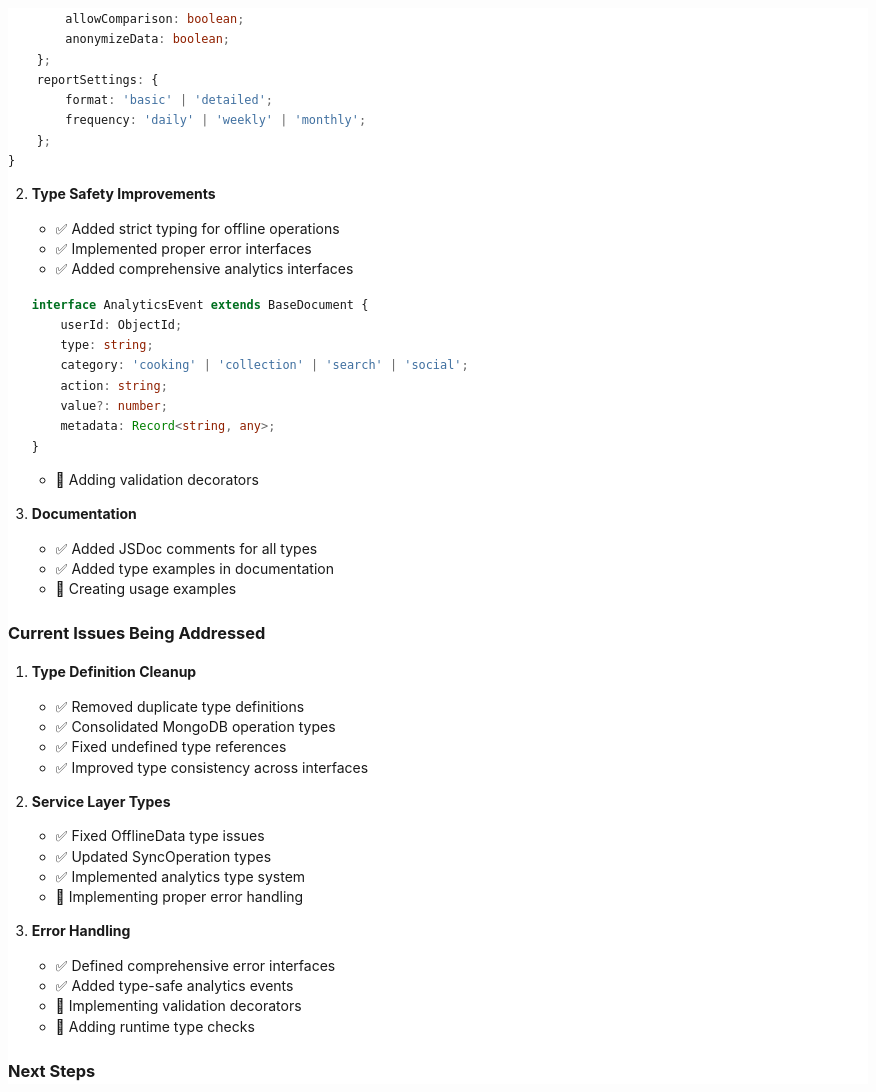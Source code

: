    ```typescript
           allowComparison: boolean;
           anonymizeData: boolean;
       };
       reportSettings: {
           format: 'basic' | 'detailed';
           frequency: 'daily' | 'weekly' | 'monthly';
       };
   }
   ```

2. **Type Safety Improvements**
   - ✅ Added strict typing for offline operations
   - ✅ Implemented proper error interfaces
   - ✅ Added comprehensive analytics interfaces
   ```typescript
   interface AnalyticsEvent extends BaseDocument {
       userId: ObjectId;
       type: string;
       category: 'cooking' | 'collection' | 'search' | 'social';
       action: string;
       value?: number;
       metadata: Record<string, any>;
   }
   ```
   - 🔄 Adding validation decorators

3. **Documentation**
   - ✅ Added JSDoc comments for all types
   - ✅ Added type examples in documentation
   - 🔄 Creating usage examples

### Current Issues Being Addressed

1. **Type Definition Cleanup**
   - ✅ Removed duplicate type definitions
   - ✅ Consolidated MongoDB operation types
   - ✅ Fixed undefined type references
   - ✅ Improved type consistency across interfaces

2. **Service Layer Types**
   - ✅ Fixed OfflineData type issues
   - ✅ Updated SyncOperation types
   - ✅ Implemented analytics type system
   - 🔄 Implementing proper error handling

3. **Error Handling**
   - ✅ Defined comprehensive error interfaces
   - ✅ Added type-safe analytics events
   - 🔄 Implementing validation decorators
   - 🔄 Adding runtime type checks

### Next Steps
